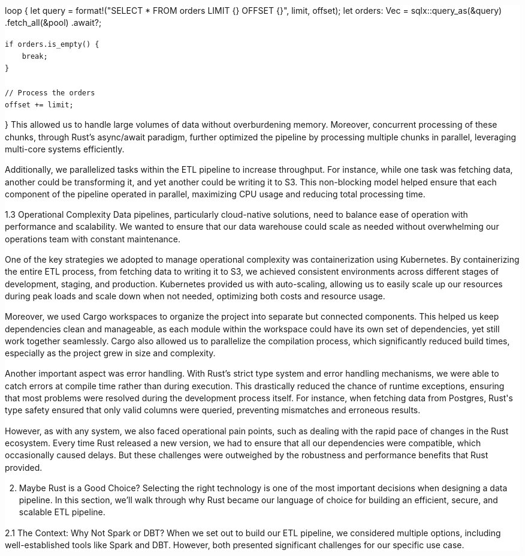 loop {
let query = format!("SELECT * FROM orders LIMIT {} OFFSET {}", limit, offset);
let orders: Vec<Order> = sqlx::query_as(&query)
.fetch_all(&pool)
.await?;

    if orders.is_empty() {
        break;
    }

    // Process the orders
    offset += limit;
}
This allowed us to handle large volumes of data without overburdening memory. Moreover, concurrent processing of these chunks, through Rust’s async/await paradigm, further optimized the pipeline by processing multiple chunks in parallel, leveraging multi-core systems efficiently.

Additionally, we parallelized tasks within the ETL pipeline to increase throughput. For instance, while one task was fetching data, another could be transforming it, and yet another could be writing it to S3. This non-blocking model helped ensure that each component of the pipeline operated in parallel, maximizing CPU usage and reducing total processing time.

1.3 Operational Complexity
Data pipelines, particularly cloud-native solutions, need to balance ease of operation with performance and scalability. We wanted to ensure that our data warehouse could scale as needed without overwhelming our operations team with constant maintenance.

One of the key strategies we adopted to manage operational complexity was containerization using Kubernetes. By containerizing the entire ETL process, from fetching data to writing it to S3, we achieved consistent environments across different stages of development, staging, and production. Kubernetes provided us with auto-scaling, allowing us to easily scale up our resources during peak loads and scale down when not needed, optimizing both costs and resource usage.

Moreover, we used Cargo workspaces to organize the project into separate but connected components. This helped us keep dependencies clean and manageable, as each module within the workspace could have its own set of dependencies, yet still work together seamlessly. Cargo also allowed us to parallelize the compilation process, which significantly reduced build times, especially as the project grew in size and complexity.

Another important aspect was error handling. With Rust’s strict type system and error handling mechanisms, we were able to catch errors at compile time rather than during execution. This drastically reduced the chance of runtime exceptions, ensuring that most problems were resolved during the development process itself. For instance, when fetching data from Postgres, Rust's type safety ensured that only valid columns were queried, preventing mismatches and erroneous results.

However, as with any system, we also faced operational pain points, such as dealing with the rapid pace of changes in the Rust ecosystem. Every time Rust released a new version, we had to ensure that all our dependencies were compatible, which occasionally caused delays. But these challenges were outweighed by the robustness and performance benefits that Rust provided.

2. Maybe Rust is a Good Choice?
   Selecting the right technology is one of the most important decisions when designing a data pipeline. In this section, we’ll walk through why Rust became our language of choice for building an efficient, secure, and scalable ETL pipeline.

2.1 The Context: Why Not Spark or DBT?
When we set out to build our ETL pipeline, we considered multiple options, including well-established tools like Spark and DBT. However, both presented significant challenges for our specific use case.
